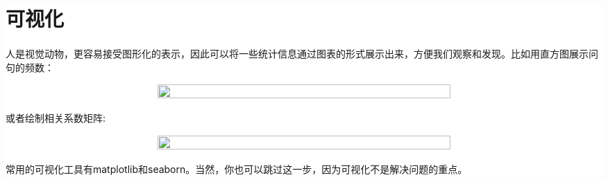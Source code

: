 
# 可视化

人是视觉动物，更容易接受图形化的表示，因此可以将一些统计信息通过图表的形式展示出来，方便我们观察和发现。比如用直方图展示问句的频数：

<p align="center">
    <img width="70%" height="70%" src="http://images.iterate.site/blog/image/20191015/W5cKdCSQXlkr.png?imageslim">
</p>

或者绘制相关系数矩阵:

<p align="center">
    <img width="70%" height="70%" src="http://images.iterate.site/blog/image/20191015/L0BE4PQhNXMC.png?imageslim">
</p>

常用的可视化工具有matplotlib和seaborn。当然，你也可以跳过这一步，因为可视化不是解决问题的重点。
